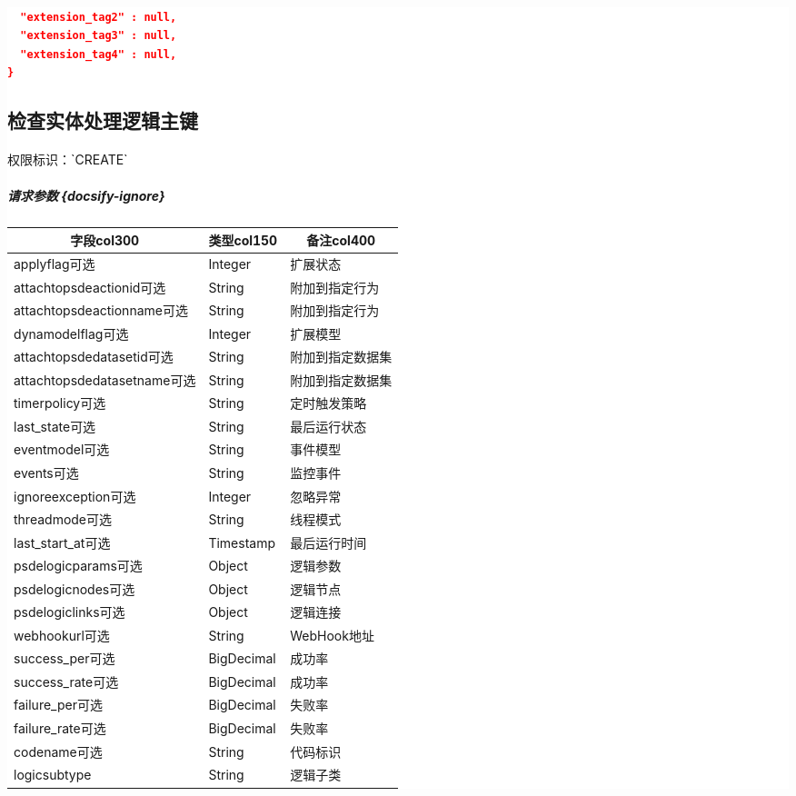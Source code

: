 ```json
  "extension_tag2" : null,
  "extension_tag3" : null,
  "extension_tag4" : null,
}

```

## 检查实体处理逻辑主键

<el-row>
<div style="width: 80px">
<el-alert center title="POST" style="background-color: rgba(52, 143, 228, 0.1);color: #348fe4;" :closable="false" ></el-alert>
</div>
<div style="margin-left:5px;width: calc(100% - 85px)">
<el-alert title="/psdelogics/checkkey" type="info" :closable="false" ></el-alert>
</div>
</el-row>
权限标识：`CREATE`



##### 请求参数 {docsify-ignore}
|字段col300|类型col150|备注col400|
|---|---|----|
|<el-row justify="space-between"><el-col :span="20">applyflag</el-col><el-col :span="4" style="text-align:right"><el-text size="small" type="success">可选</el-text></el-col> </el-row>|Integer|扩展状态|
|<el-row justify="space-between"><el-col :span="20">attachtopsdeactionid</el-col><el-col :span="4" style="text-align:right"><el-text size="small" type="success">可选</el-text></el-col> </el-row>|String|附加到指定行为|
|<el-row justify="space-between"><el-col :span="20">attachtopsdeactionname</el-col><el-col :span="4" style="text-align:right"><el-text size="small" type="success">可选</el-text></el-col> </el-row>|String|附加到指定行为|
|<el-row justify="space-between"><el-col :span="20">dynamodelflag</el-col><el-col :span="4" style="text-align:right"><el-text size="small" type="success">可选</el-text></el-col> </el-row>|Integer|扩展模型|
|<el-row justify="space-between"><el-col :span="20">attachtopsdedatasetid</el-col><el-col :span="4" style="text-align:right"><el-text size="small" type="success">可选</el-text></el-col> </el-row>|String|附加到指定数据集|
|<el-row justify="space-between"><el-col :span="20">attachtopsdedatasetname</el-col><el-col :span="4" style="text-align:right"><el-text size="small" type="success">可选</el-text></el-col> </el-row>|String|附加到指定数据集|
|<el-row justify="space-between"><el-col :span="20">timerpolicy</el-col><el-col :span="4" style="text-align:right"><el-text size="small" type="success">可选</el-text></el-col> </el-row>|String|定时触发策略|
|<el-row justify="space-between"><el-col :span="20">last_state</el-col><el-col :span="4" style="text-align:right"><el-text size="small" type="success">可选</el-text></el-col> </el-row>|String|最后运行状态|
|<el-row justify="space-between"><el-col :span="20">eventmodel</el-col><el-col :span="4" style="text-align:right"><el-text size="small" type="success">可选</el-text></el-col> </el-row>|String|事件模型|
|<el-row justify="space-between"><el-col :span="20">events</el-col><el-col :span="4" style="text-align:right"><el-text size="small" type="success">可选</el-text></el-col> </el-row>|String|监控事件|
|<el-row justify="space-between"><el-col :span="20">ignoreexception</el-col><el-col :span="4" style="text-align:right"><el-text size="small" type="success">可选</el-text></el-col> </el-row>|Integer|忽略异常|
|<el-row justify="space-between"><el-col :span="20">threadmode</el-col><el-col :span="4" style="text-align:right"><el-text size="small" type="success">可选</el-text></el-col> </el-row>|String|线程模式|
|<el-row justify="space-between"><el-col :span="20">last_start_at</el-col><el-col :span="4" style="text-align:right"><el-text size="small" type="success">可选</el-text></el-col> </el-row>|Timestamp|最后运行时间|
|<el-row justify="space-between"><el-col :span="20">psdelogicparams</el-col><el-col :span="4" style="text-align:right"><el-text size="small" type="success">可选</el-text></el-col> </el-row>|Object|逻辑参数|
|<el-row justify="space-between"><el-col :span="20">psdelogicnodes</el-col><el-col :span="4" style="text-align:right"><el-text size="small" type="success">可选</el-text></el-col> </el-row>|Object|逻辑节点|
|<el-row justify="space-between"><el-col :span="20">psdelogiclinks</el-col><el-col :span="4" style="text-align:right"><el-text size="small" type="success">可选</el-text></el-col> </el-row>|Object|逻辑连接|
|<el-row justify="space-between"><el-col :span="20">webhookurl</el-col><el-col :span="4" style="text-align:right"><el-text size="small" type="success">可选</el-text></el-col> </el-row>|String|WebHook地址|
|<el-row justify="space-between"><el-col :span="20">success_per</el-col><el-col :span="4" style="text-align:right"><el-text size="small" type="success">可选</el-text></el-col> </el-row>|BigDecimal|成功率|
|<el-row justify="space-between"><el-col :span="20">success_rate</el-col><el-col :span="4" style="text-align:right"><el-text size="small" type="success">可选</el-text></el-col> </el-row>|BigDecimal|成功率|
|<el-row justify="space-between"><el-col :span="20">failure_per</el-col><el-col :span="4" style="text-align:right"><el-text size="small" type="success">可选</el-text></el-col> </el-row>|BigDecimal|失败率|
|<el-row justify="space-between"><el-col :span="20">failure_rate</el-col><el-col :span="4" style="text-align:right"><el-text size="small" type="success">可选</el-text></el-col> </el-row>|BigDecimal|失败率|
|<el-row justify="space-between"><el-col :span="20">codename</el-col><el-col :span="4" style="text-align:right"><el-text size="small" type="success">可选</el-text></el-col> </el-row>|String|代码标识|
|<el-row justify="space-between"><el-col :span="20">logicsubtype</el-col><el-col :span="4" style="text-align:right"></el-col> </el-row>|String|逻辑子类|